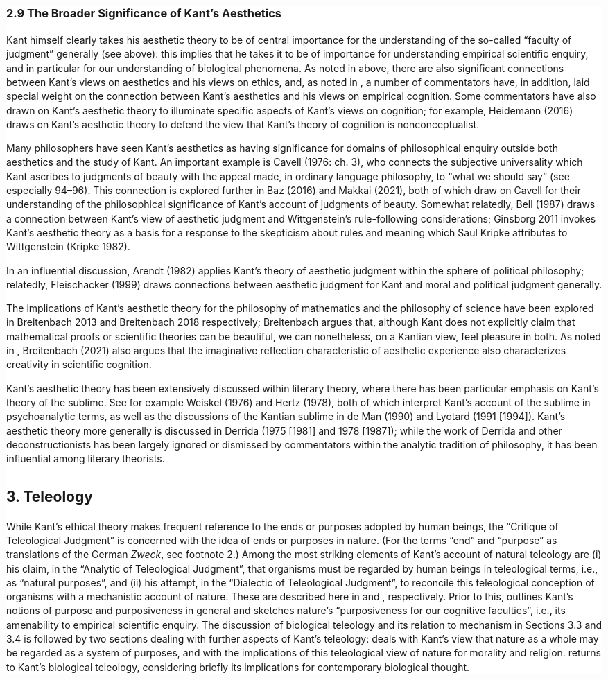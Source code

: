 ### 2.9 The Broader Significance of Kant’s Aesthetics

Kant himself clearly takes his aesthetic theory to be of central importance for the understanding of the so-called “faculty of judgment” generally (see above): this implies that he takes it to be of importance for understanding empirical scientific enquiry, and in particular for our understanding of biological phenomena. As noted in above, there are also significant connections between Kant’s views on aesthetics and his views on ethics, and, as noted in , a number of commentators have, in addition, laid special weight on the connection between Kant’s aesthetics and his views on empirical cognition. Some commentators have also drawn on Kant’s aesthetic theory to illuminate specific aspects of Kant’s views on cognition; for example, Heidemann (2016) draws on Kant’s aesthetic theory to defend the view that Kant’s theory of cognition is nonconceptualist.

Many philosophers have seen Kant’s aesthetics as having significance for domains of philosophical enquiry outside both aesthetics and the study of Kant. An important example is Cavell (1976: ch. 3), who connects the subjective universality which Kant ascribes to judgments of beauty with the appeal made, in ordinary language philosophy, to “what we should say” (see especially 94–96). This connection is explored further in Baz (2016) and Makkai (2021), both of which draw on Cavell for their understanding of the philosophical significance of Kant’s account of judgments of beauty. Somewhat relatedly, Bell (1987) draws a connection between Kant’s view of aesthetic judgment and Wittgenstein’s rule-following considerations; Ginsborg 2011 invokes Kant’s aesthetic theory as a basis for a response to the skepticism about rules and meaning which Saul Kripke attributes to Wittgenstein (Kripke 1982).

In an influential discussion, Arendt (1982) applies Kant’s theory of aesthetic judgment within the sphere of political philosophy; relatedly, Fleischacker (1999) draws connections between aesthetic judgment for Kant and moral and political judgment generally.

The implications of Kant’s aesthetic theory for the philosophy of mathematics and the philosophy of science have been explored in Breitenbach 2013 and Breitenbach 2018 respectively; Breitenbach argues that, although Kant does not explicitly claim that mathematical proofs or scientific theories can be beautiful, we can nonetheless, on a Kantian view, feel pleasure in both. As noted in , Breitenbach (2021) also argues that the imaginative reflection characteristic of aesthetic experience also characterizes creativity in scientific cognition.

Kant’s aesthetic theory has been extensively discussed within literary theory, where there has been particular emphasis on Kant’s theory of the sublime. See for example Weiskel (1976) and Hertz (1978), both of which interpret Kant’s account of the sublime in psychoanalytic terms, as well as the discussions of the Kantian sublime in de Man (1990) and Lyotard (1991 [1994]). Kant’s aesthetic theory more generally is discussed in Derrida (1975 [1981] and 1978 [1987]); while the work of Derrida and other deconstructionists has been largely ignored or dismissed by commentators within the analytic tradition of philosophy, it has been influential among literary theorists.

## 3. Teleology

While Kant’s ethical theory makes frequent reference to the ends or purposes adopted by human beings, the “Critique of Teleological Judgment” is concerned with the idea of ends or purposes in nature. (For the terms “end” and “purpose” as translations of the German _Zweck_, see footnote 2.) Among the most striking elements of Kant’s account of natural teleology are (i) his claim, in the “Analytic of Teleological Judgment”, that organisms must be regarded by human beings in teleological terms, i.e., as “natural purposes”, and (ii) his attempt, in the “Dialectic of Teleological Judgment”, to reconcile this teleological conception of organisms with a mechanistic account of nature. These are described here in and , respectively. Prior to this, outlines Kant’s notions of purpose and purposiveness in general and sketches nature’s “purposiveness for our cognitive faculties”, i.e., its amenability to empirical scientific enquiry. The discussion of biological teleology and its relation to mechanism in Sections 3.3 and 3.4 is followed by two sections dealing with further aspects of Kant’s teleology: deals with Kant’s view that nature as a whole may be regarded as a system of purposes, and with the implications of this teleological view of nature for morality and religion. returns to Kant’s biological teleology, considering briefly its implications for contemporary biological thought.
